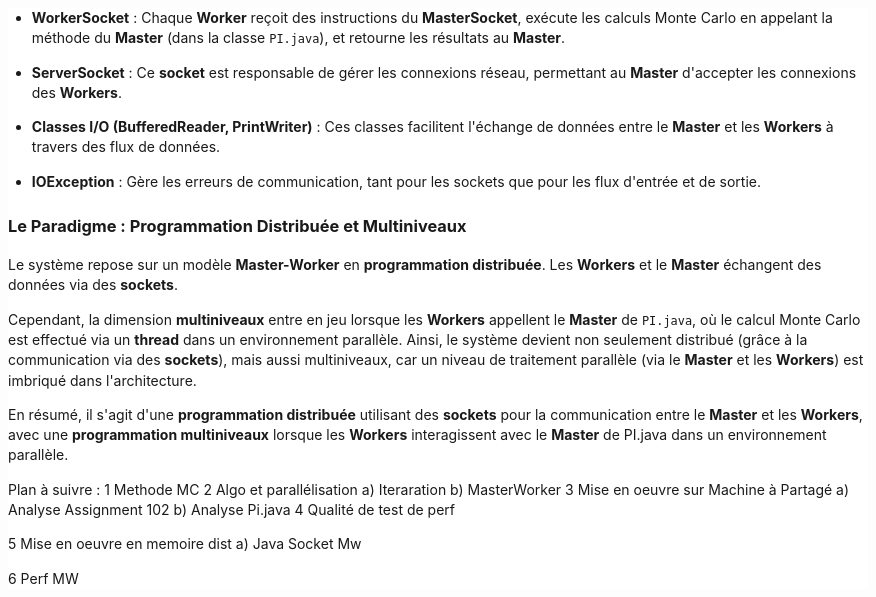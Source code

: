 - **WorkerSocket** : Chaque **Worker** reçoit des instructions du **MasterSocket**, exécute les calculs Monte Carlo en appelant la méthode du **Master** (dans la classe `PI.java`), et retourne les résultats au **Master**.

- **ServerSocket** : Ce **socket** est responsable de gérer les connexions réseau, permettant au **Master** d'accepter les connexions des **Workers**.

- **Classes I/O (BufferedReader, PrintWriter)** : Ces classes facilitent l'échange de données entre le **Master** et les **Workers** à travers des flux de données.

- **IOException** : Gère les erreurs de communication, tant pour les sockets que pour les flux d'entrée et de sortie.


### **Le Paradigme : Programmation Distribuée et Multiniveaux**

Le système repose sur un modèle **Master-Worker** en **programmation distribuée**. Les **Workers** et le **Master** échangent des données via des **sockets**.

Cependant, la dimension **multiniveaux** entre en jeu lorsque les **Workers** appellent le **Master** de `PI.java`, où le calcul Monte Carlo est effectué via un **thread** dans un environnement parallèle. Ainsi, le système devient non seulement distribué (grâce à la communication via des **sockets**), mais aussi multiniveaux, car un niveau de traitement parallèle (via le **Master** et les **Workers**) est imbriqué dans l'architecture.

En résumé, il s'agit d'une **programmation distribuée** utilisant des **sockets** pour la communication entre le **Master** et les **Workers**, avec une **programmation multiniveaux** lorsque les **Workers** interagissent avec le **Master** de PI.java dans un environnement parallèle.



Plan à suivre : 
1 Methode MC
2 Algo et parallélisation
   a) Iteraration
   b) MasterWorker
3 Mise en oeuvre sur Machine à Partagé
   a) Analyse Assignment 102
   b) Analyse Pi.java
4 Qualité de test de perf

5 Mise en oeuvre en memoire dist
   a) Java Socket Mw

6 Perf MW


